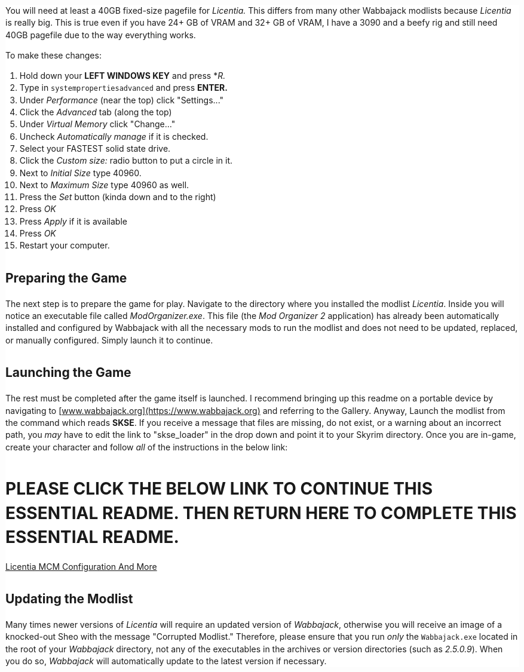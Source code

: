 You will need at least a 40GB fixed-size pagefile for _Licentia._ This differs from many other Wabbajack modlists because _Licentia_ is really big. This is true even if you have 24+ GB of VRAM and 32+ GB of VRAM, I have a 3090 and a beefy rig and still need 40GB pagefile due to the way everything works.

To make these changes:

1. Hold down your **LEFT WINDOWS KEY** and press **R.*
2. Type in `systempropertiesadvanced` and press **ENTER.**
3. Under _Performance_ (near the top) click "Settings..."
4. Click the _Advanced_ tab (along the top)
5. Under _Virtual Memory_ click "Change..."
6. Uncheck _Automatically manage_ if it is checked.
7. Select your FASTEST solid state drive.
8. Click the _Custom size:_ radio button to put a circle in it.
9. Next to _Initial Size_ type 40960.
10. Next to _Maximum Size_ type 40960 as well.
11. Press the _Set_ button (kinda down and to the right)
12. Press _OK_
13. Press _Apply_ if it is available
14. Press _OK_
15. Restart your computer.

## Preparing the Game

The next step is to prepare the game for play. Navigate to the directory where you installed the modlist _Licentia_. Inside you will notice an executable file called _ModOrganizer.exe_. This file (the _Mod Organizer 2_ application) has already been automatically installed and configured by Wabbajack with all the necessary mods to run the modlist and does not need to be updated, replaced, or manually configured. Simply launch it to continue.

## Launching the Game

The rest must be completed after the game itself is launched. I recommend bringing up this readme on a portable device by navigating to [www.wabbajack.org](https://www.wabbajack.org) and referring to the Gallery. Anyway, Launch the modlist from the command which reads **SKSE**. If you receive a message that files are missing, do not exist, or a warning about an incorrect path, you _may_ have to edit the link to "skse_loader" in the drop down and point it to your Skyrim directory. Once you are in-game, create your character and follow _all_ of the instructions in the below link:

# PLEASE CLICK THE BELOW LINK TO CONTINUE THIS ESSENTIAL README. THEN RETURN HERE TO COMPLETE THIS ESSENTIAL README.

[Licentia MCM Configuration And More](https://github.com/cacophony-wj/LeS/blob/master/MCMs.MD)

## Updating the Modlist

Many times newer versions of _Licentia_ will require an updated version of _Wabbajack_, otherwise you will receive an image of a knocked-out Sheo with the message "Corrupted Modlist." Therefore, please ensure that you run _only_ the `Wabbajack.exe` located in the root of your _Wabbajack_ directory, not any of the executables in the archives or version directories (such as _2.5.0.9_). When you do so, _Wabbajack_ will automatically update to the latest version if necessary. 
